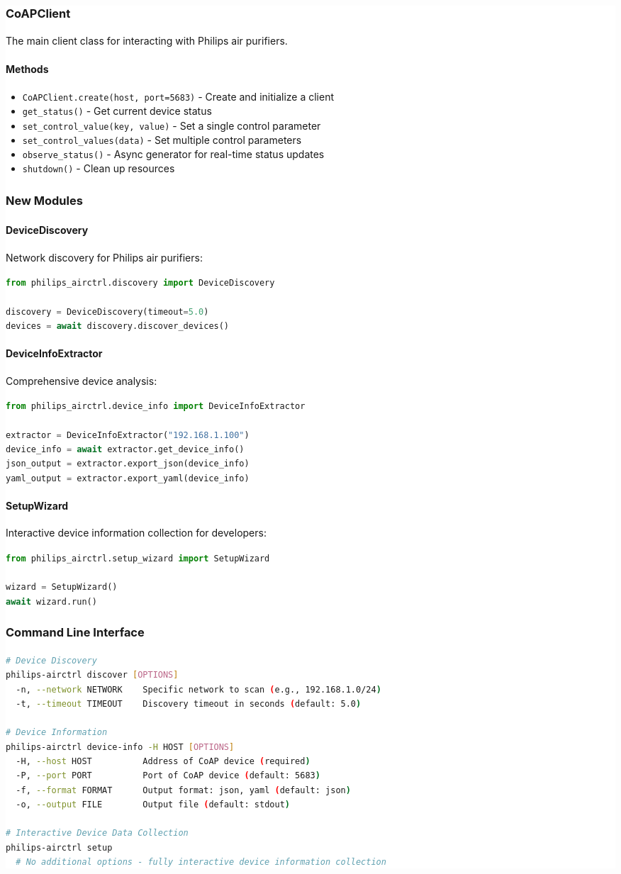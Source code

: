 ### CoAPClient

The main client class for interacting with Philips air purifiers.

#### Methods

- `CoAPClient.create(host, port=5683)` - Create and initialize a client
- `get_status()` - Get current device status
- `set_control_value(key, value)` - Set a single control parameter
- `set_control_values(data)` - Set multiple control parameters
- `observe_status()` - Async generator for real-time status updates
- `shutdown()` - Clean up resources

### New Modules

#### DeviceDiscovery

Network discovery for Philips air purifiers:

```python
from philips_airctrl.discovery import DeviceDiscovery

discovery = DeviceDiscovery(timeout=5.0)
devices = await discovery.discover_devices()
```

#### DeviceInfoExtractor

Comprehensive device analysis:

```python
from philips_airctrl.device_info import DeviceInfoExtractor

extractor = DeviceInfoExtractor("192.168.1.100")
device_info = await extractor.get_device_info()
json_output = extractor.export_json(device_info)
yaml_output = extractor.export_yaml(device_info)
```

#### SetupWizard

Interactive device information collection for developers:

```python
from philips_airctrl.setup_wizard import SetupWizard

wizard = SetupWizard()
await wizard.run()
```

### Command Line Interface

```bash
# Device Discovery
philips-airctrl discover [OPTIONS]
  -n, --network NETWORK    Specific network to scan (e.g., 192.168.1.0/24)
  -t, --timeout TIMEOUT    Discovery timeout in seconds (default: 5.0)

# Device Information
philips-airctrl device-info -H HOST [OPTIONS]
  -H, --host HOST          Address of CoAP device (required)
  -P, --port PORT          Port of CoAP device (default: 5683)
  -f, --format FORMAT      Output format: json, yaml (default: json)
  -o, --output FILE        Output file (default: stdout)

# Interactive Device Data Collection
philips-airctrl setup
  # No additional options - fully interactive device information collection
```